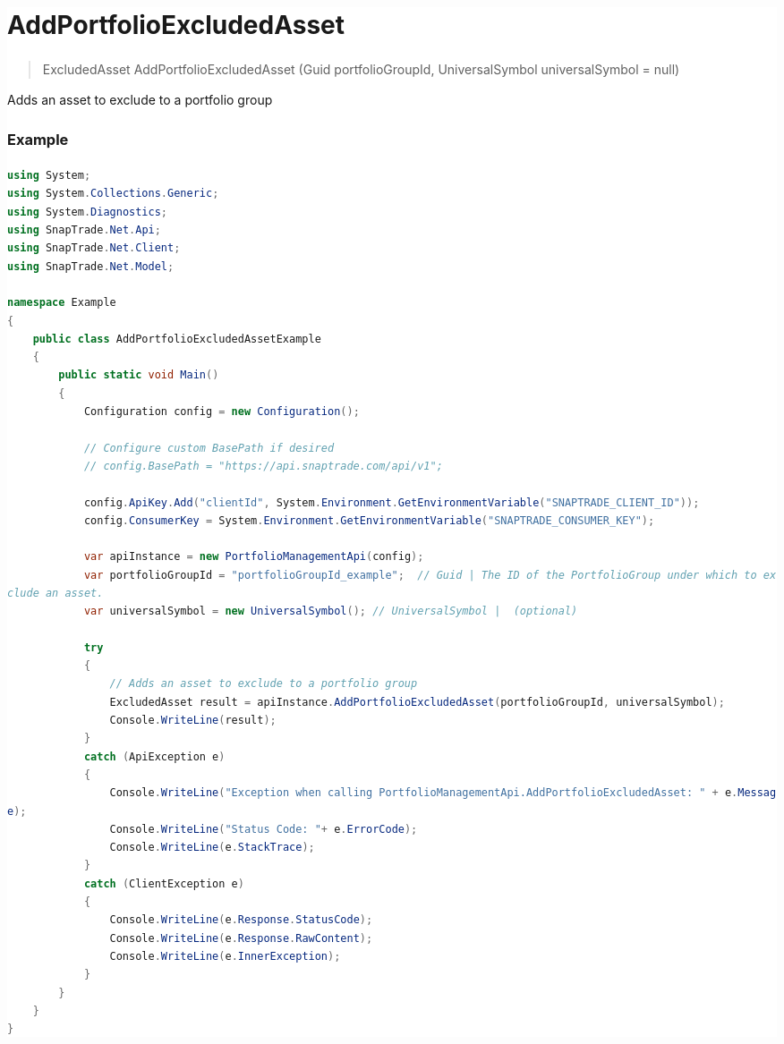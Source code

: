 <a name="addportfolioexcludedasset"></a>
# **AddPortfolioExcludedAsset**
> ExcludedAsset AddPortfolioExcludedAsset (Guid portfolioGroupId, UniversalSymbol universalSymbol = null)

Adds an asset to exclude to a portfolio group

### Example
```csharp
using System;
using System.Collections.Generic;
using System.Diagnostics;
using SnapTrade.Net.Api;
using SnapTrade.Net.Client;
using SnapTrade.Net.Model;

namespace Example
{
    public class AddPortfolioExcludedAssetExample
    {
        public static void Main()
        {
            Configuration config = new Configuration();

            // Configure custom BasePath if desired
            // config.BasePath = "https://api.snaptrade.com/api/v1";

            config.ApiKey.Add("clientId", System.Environment.GetEnvironmentVariable("SNAPTRADE_CLIENT_ID"));
            config.ConsumerKey = System.Environment.GetEnvironmentVariable("SNAPTRADE_CONSUMER_KEY");

            var apiInstance = new PortfolioManagementApi(config);
            var portfolioGroupId = "portfolioGroupId_example";  // Guid | The ID of the PortfolioGroup under which to exclude an asset.
            var universalSymbol = new UniversalSymbol(); // UniversalSymbol |  (optional) 

            try
            {
                // Adds an asset to exclude to a portfolio group
                ExcludedAsset result = apiInstance.AddPortfolioExcludedAsset(portfolioGroupId, universalSymbol);
                Console.WriteLine(result);
            }
            catch (ApiException e)
            {
                Console.WriteLine("Exception when calling PortfolioManagementApi.AddPortfolioExcludedAsset: " + e.Message);
                Console.WriteLine("Status Code: "+ e.ErrorCode);
                Console.WriteLine(e.StackTrace);
            }
            catch (ClientException e)
            {
                Console.WriteLine(e.Response.StatusCode);
                Console.WriteLine(e.Response.RawContent);
                Console.WriteLine(e.InnerException);
            }
        }
    }
}
```
